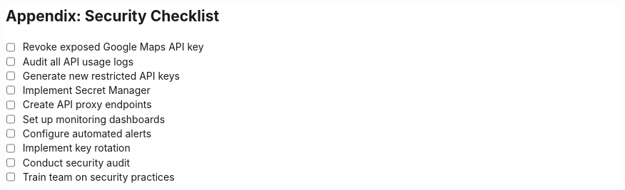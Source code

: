 ## Appendix: Security Checklist

- [ ] Revoke exposed Google Maps API key
- [ ] Audit all API usage logs
- [ ] Generate new restricted API keys
- [ ] Implement Secret Manager
- [ ] Create API proxy endpoints
- [ ] Set up monitoring dashboards
- [ ] Configure automated alerts
- [ ] Implement key rotation
- [ ] Conduct security audit
- [ ] Train team on security practices
